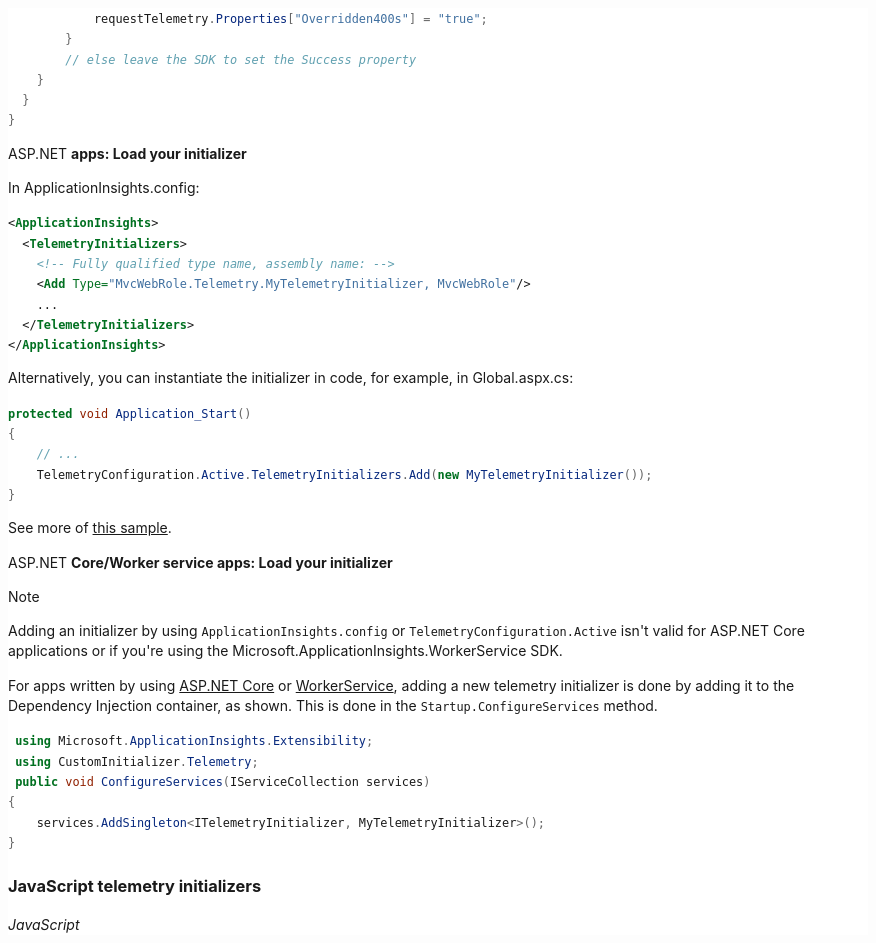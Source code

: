 ```csharp
            requestTelemetry.Properties["Overridden400s"] = "true";
        }
        // else leave the SDK to set the Success property
    }
  }
}
```

ASP.NET **apps: Load your initializer**

In ApplicationInsights.config:

```xml
<ApplicationInsights>
  <TelemetryInitializers>
    <!-- Fully qualified type name, assembly name: -->
    <Add Type="MvcWebRole.Telemetry.MyTelemetryInitializer, MvcWebRole"/>
    ...
  </TelemetryInitializers>
</ApplicationInsights>
```

Alternatively, you can instantiate the initializer in code, for example, in Global.aspx.cs:

```csharp
protected void Application_Start()
{
    // ...
    TelemetryConfiguration.Active.TelemetryInitializers.Add(new MyTelemetryInitializer());
}
```

See more of [this sample](https://github.com/MohanGsk/ApplicationInsights-Home/tree/master/Samples/AzureEmailService/MvcWebRole).

ASP.NET **Core/Worker service apps: Load your initializer**

> [!NOTE]
> Adding an initializer by using `ApplicationInsights.config` or `TelemetryConfiguration.Active` isn't valid for ASP.NET Core applications or if you're using the Microsoft.ApplicationInsights.WorkerService SDK.

For apps written by using [ASP.NET Core](asp-net-core.md#adding-telemetryinitializers) or [WorkerService](worker-service.md#adding-telemetryinitializers), adding a new telemetry initializer is done by adding it to the Dependency Injection container, as shown. This is done in the `Startup.ConfigureServices` method.

```csharp
 using Microsoft.ApplicationInsights.Extensibility;
 using CustomInitializer.Telemetry;
 public void ConfigureServices(IServiceCollection services)
{
    services.AddSingleton<ITelemetryInitializer, MyTelemetryInitializer>();
}
```
### JavaScript telemetry initializers
*JavaScript*
